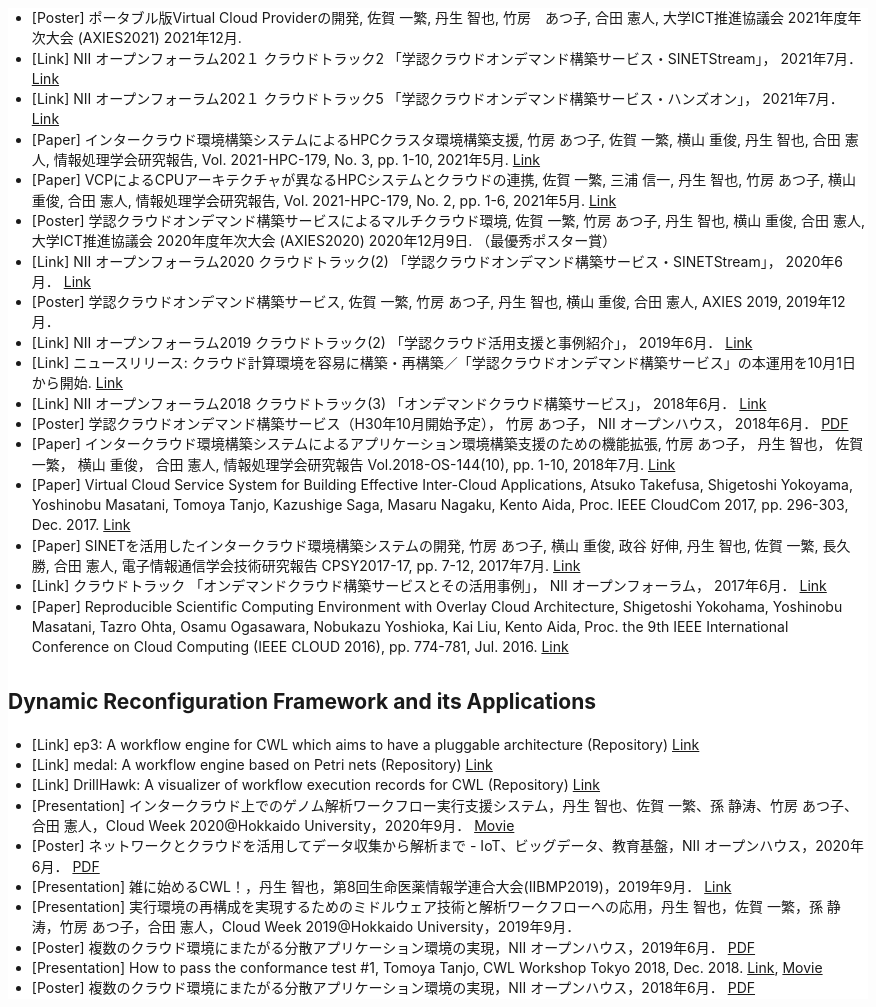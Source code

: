 - [Poster] ポータブル版Virtual Cloud Providerの開発, 佐賀 一繁, 丹生 智也, 竹房　あつ子, 合田 憲人, 大学ICT推進協議会 2021年度年次大会 (AXIES2021) 2021年12月.
- [Link] NII オープンフォーラム202１ クラウドトラック2 「学認クラウドオンデマンド構築サービス・SINETStream」， 2021年7月． [Link](https://www.nii.ac.jp/openforum/2022/day3_cloud2.html)
- [Link] NII オープンフォーラム202１ クラウドトラック5 「学認クラウドオンデマンド構築サービス・ハンズオン」， 2021年7月． [Link](https://www.nii.ac.jp/openforum/2021/day3_cloud5.html)
- [Paper] インタークラウド環境構築システムによるHPCクラスタ環境構築支援, 竹房 あつ子, 佐賀 一繁, 横山 重俊, 丹生 智也, 合田 憲人, 情報処理学会研究報告, Vol. 2021-HPC-179, No. 3, pp. 1-10, 2021年5月. [Link](http://id.nii.ac.jp/1001/00210947/)
- [Paper] VCPによるCPUアーキテクチャが異なるHPCシステムとクラウドの連携, 佐賀 一繁, 三浦 信一, 丹生 智也, 竹房 あつ子, 横山 重俊, 合田 憲人, 情報処理学会研究報告, Vol. 2021-HPC-179, No. 2, pp. 1-6, 2021年5月. [Link](http://id.nii.ac.jp/1001/00210946/)
- [Poster] 学認クラウドオンデマンド構築サービスによるマルチクラウド環境, 佐賀 一繁, 竹房 あつ子, 丹生 智也, 横山 重俊, 合田 憲人, 大学ICT推進協議会 2020年度年次大会 (AXIES2020) 2020年12月9日. （最優秀ポスター賞）
- [Link] NII オープンフォーラム2020 クラウドトラック(2) 「学認クラウドオンデマンド構築サービス・SINETStream」， 2020年6月． [Link](https://www.nii.ac.jp/openforum/2020/day2_cloud2.html)
- [Poster] 学認クラウドオンデマンド構築サービス, 佐賀 一繁, 竹房 あつ子, 丹生 智也, 横山 重俊, 合田 憲人, AXIES 2019, 2019年12月．
- [Link] NII オープンフォーラム2019 クラウドトラック(2) 「学認クラウド活用支援と事例紹介」， 2019年6月． [Link](https://www.nii.ac.jp/openforum/2019/day2_3.html)
- [Link] ニュースリリース: クラウド計算環境を容易に構築・再構築／「学認クラウドオンデマンド構築サービス」の本運用を10月1日から開始. [Link](https://www.nii.ac.jp/news/release/2018/1001.html)
- [Link] NII オープンフォーラム2018 クラウドトラック(3) 「オンデマンドクラウド構築サービス」， 2018年6月． [Link](https://www.nii.ac.jp/service/openforum2018/track/day2_6.html)
- [Poster] 学認クラウドオンデマンド構築サービス（H30年10月開始予定）， 竹房 あつ子， NII オープンハウス， 2018年6月． [PDF](https://www.nii.ac.jp/event/openhouse/2018/upload/A19-2-2018.pdf)
- [Paper] インタークラウド環境構築システムによるアプリケーション環境構築支援のための機能拡張, 竹房 あつ子， 丹生 智也， 佐賀 一繁， 横山 重俊， 合田 憲人, 情報処理学会研究報告 Vol.2018-OS-144(10), pp. 1-10, 2018年7月. [Link](http://id.nii.ac.jp/1001/00190547/) 
- [Paper] Virtual Cloud Service System for Building Effective Inter-Cloud Applications, Atsuko Takefusa, Shigetoshi Yokoyama, Yoshinobu Masatani, Tomoya Tanjo, Kazushige Saga, Masaru Nagaku, Kento Aida, Proc. IEEE CloudCom 2017, pp. 296-303, Dec. 2017. [Link](http://dx.doi.org/10.1109/CloudCom.2017.48)
- [Paper] SINETを活用したインタークラウド環境構築システムの開発, 竹房 あつ子, 横山 重俊, 政谷 好伸, 丹生 智也, 佐賀 一繁, 長久 勝, 合田 憲人, 電子情報通信学会技術研究報告 CPSY2017-17, pp. 7-12, 2017年7月. [Link](https://www.ieice.org/ken/paper/20170726ibv7/)
- [Link] クラウドトラック 「オンデマンドクラウド構築サービスとその活用事例」， NII オープンフォーラム， 2017年6月． [Link](https://www.nii.ac.jp/csi/openforum2017/track/day2_4.html)
- [Paper] Reproducible Scientific Computing Environment with Overlay Cloud Architecture, Shigetoshi Yokohama, Yoshinobu Masatani, Tazro Ohta, Osamu Ogasawara, Nobukazu Yoshioka, Kai Liu, Kento Aida, Proc. the 9th IEEE International Conference on Cloud Computing (IEEE CLOUD 2016), pp. 774-781, Jul. 2016. [Link](http://dx.doi.org/10.1109/CLOUD.2016.0107)

<a name="applications"> </a>

## Dynamic Reconfiguration Framework and its Applications
- [Link] ep3: A workflow engine for CWL which aims to have a pluggable architecture (Repository) [Link](https://github.com/tom-tan/ep3)
- [Link] medal: A workflow engine based on Petri nets (Repository) [Link](https://github.com/tom-tan/medal)
- [Link] DrillHawk: A visualizer of workflow execution records for CWL (Repository) [Link](https://github.com/tom-tan/drill-hawk)
- [Presentation] インタークラウド上でのゲノム解析ワークフロー実行支援システム，丹生 智也、佐賀 一繁、孫 静涛、竹房 あつ子、合田 憲人，Cloud Week 2020@Hokkaido University，2020年9月． [Movie](https://www.youtube.com/watch?v=gKzkayAPC1w&feature=emb_logo)
- [Poster] ネットワークとクラウドを活用してデータ収集から解析まで - IoT、ビッグデータ、教育基盤，NII オープンハウス，2020年6月． [PDF](https://www.nii.ac.jp/event/upload/A01-1_oh2020.pdf)
- [Presentation] 雑に始めるCWL！，丹生 智也，第8回生命医薬情報学連合大会(IIBMP2019)，2019年9月． [Link](https://docs.google.com/presentation/d/1XwOC18LzDvaTqw1QAGI6L7djhL5CEkQL5aiGZEdnK1Y/edit#slide=id.g60d002c0b6_5_60)
- [Presentation] 実行環境の再構成を実現するためのミドルウェア技術と解析ワークフローへの応用，丹生 智也，佐賀 一繁，孫 静涛，竹房 あつ子，合田 憲人，Cloud Week 2019@Hokkaido University，2019年9月．
- [Poster] 複数のクラウド環境にまたがる分散アプリケーション環境の実現，NII オープンハウス，2019年6月． [PDF](https://www.nii.ac.jp/event/openhouse/2019/upload/A08_oh2019.pdf)
- [Presentation] How to pass the conformance test #1, Tomoya Tanjo, CWL Workshop Tokyo 2018, Dec. 2018. [Link](https://speakerdeck.com/ttanjo/how-to-pass-the-conformance-test-number-1), [Movie](https://www.youtube.com/watch?v=lWVF3FBRAdU)
- [Poster] 複数のクラウド環境にまたがる分散アプリケーション環境の実現，NII オープンハウス，2018年6月． [PDF](https://www.nii.ac.jp/event/openhouse/2018/upload/A19-1-2018.pdf)